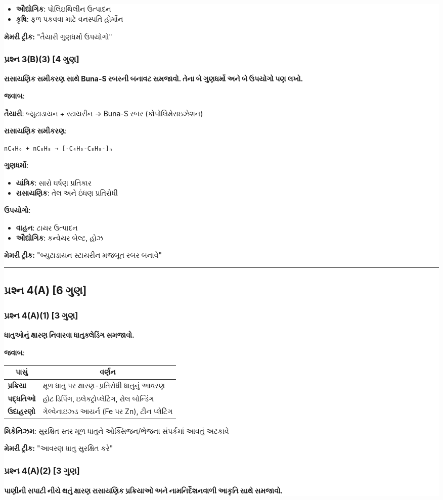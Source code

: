 - **ઔદ્યોગિક**: પોલિઇથિલીન ઉત્પાદન
- **કૃષિ**: ફળ પકવવા માટે વનસ્પતિ હોર્મોન

**મેમરી ટ્રીક:** "તૈયારી ગુણધર્મો ઉપયોગો"

### પ્રશ્ન 3(B)(3) [4 ગુણ]

**રાસાયણિક સમીકરણ સાથે Buna-S રબરની બનાવટ સમજાવો. તેના બે ગુણધર્મો અને બે ઉપયોગો પણ લખો.**

**જવાબ**:

**તૈયારી**:
બ્યુટાડાયન + સ્ટાયરીન → Buna-S રબર (કોપોલિમેરાઇઝેશન)

**રાસાયણિક સમીકરણ**:

```
nC₄H₆ + nC₈H₈ → [-C₄H₆-C₈H₈-]ₙ
```

**ગુણધર્મો**:

- **યાંત્રિક**: સારો ઘર્ષણ પ્રતિકાર
- **રાસાયણિક**: તેલ અને ઇંધણ પ્રતિરોધી

**ઉપયોગો**:

- **વાહન**: ટાયર ઉત્પાદન
- **ઔદ્યોગિક**: કન્વેયર બેલ્ટ, હોઝ

**મેમરી ટ્રીક:** "બ્યુટાડાયન સ્ટાયરીન મજબૂત રબર બનાવે"

---

## પ્રશ્ન 4(A) [6 ગુણ]

### પ્રશ્ન 4(A)(1) [3 ગુણ]

**ધાતુઓનું ક્ષારણ નિવારવા ધાતુક્લેડિંગ સમજાવો.**

**જવાબ**:

| પાસું | વર્ણન |
|------|--------|
| **પ્રક્રિયા** | મૂળ ધાતુ પર ક્ષારણ-પ્રતિરોધી ધાતુનું આવરણ |
| **પદ્ધતિઓ** | હોટ ડિપિંગ, ઇલેક્ટ્રોપ્લેટિંગ, રોલ બોન્ડિંગ |
| **ઉદાહરણો** | ગેલ્વેનાઇઝ્ડ આયર્ન (Fe પર Zn), ટીન પ્લેટિંગ |

**મિકેનિઝમ**: સુરક્ષિત સ્તર મૂળ ધાતુને ઓક્સિજન/ભેજના સંપર્કમાં આવતું અટકાવે

**મેમરી ટ્રીક:** "આવરણ ધાતુ સુરક્ષિત કરે"

### પ્રશ્ન 4(A)(2) [3 ગુણ]

**પાણીની સપાટી નીચે થતું ક્ષારણ રાસાયણિક પ્રક્રિયાઓ અને નામનિર્દેશનવાળી આકૃતિ સાથે સમજાવો.**
